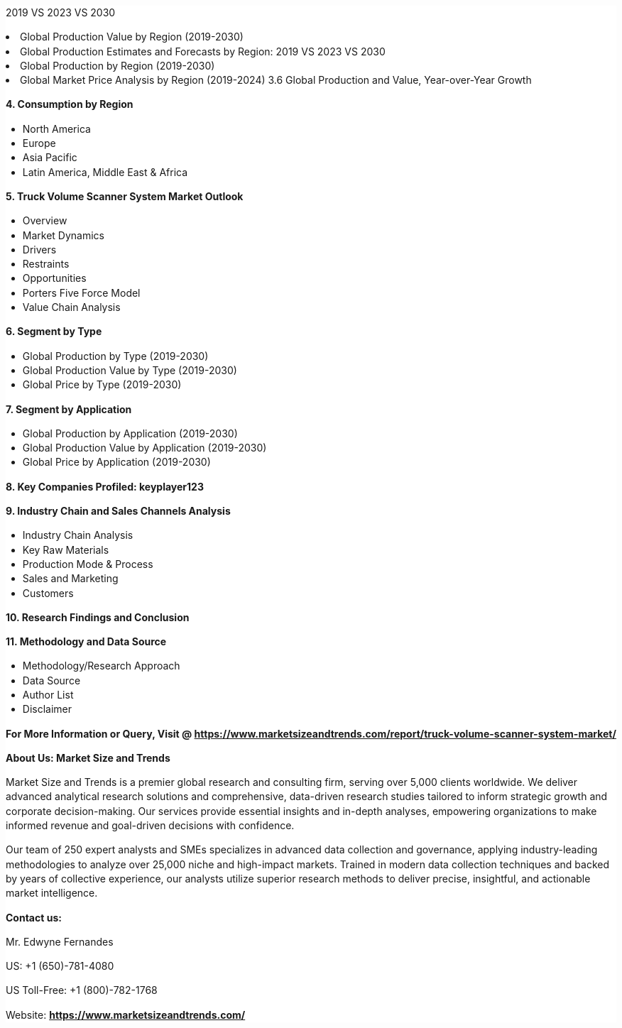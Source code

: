 2019 VS 2023 VS 2030</li><li>Global Production Value by Region (2019-2030)</li><li>Global Production Estimates and Forecasts by Region: 2019 VS 2023 VS 2030</li><li>Global Production by Region (2019-2030)</li><li>Global Market Price Analysis by Region (2019-2024) 3.6 Global Production and Value, Year-over-Year Growth</li></ul><p><strong>4. Consumption by Region</strong></p><ul><li>North America</li><li>Europe</li><li>Asia Pacific</li><li>Latin America, Middle East &amp; Africa</li></ul><p><strong>5. Truck Volume Scanner System Market Outlook</strong></p><ul><li>Overview</li><li>Market Dynamics</li><li>Drivers</li><li>Restraints</li><li>Opportunities</li><li>Porters Five Force Model</li><li>Value Chain Analysis&nbsp;</li></ul><p><strong>6. Segment by Type</strong></p><ul><li>Global Production by Type (2019-2030)</li><li>Global Production Value by Type (2019-2030)</li><li>Global Price by Type (2019-2030)</li></ul><p><strong>7. Segment by Application</strong></p><ul><li>Global Production by Application (2019-2030)</li><li>Global Production Value by Application (2019-2030)</li><li>Global Price by Application (2019-2030)</li></ul><p><strong>8. Key Companies Profiled: keyplayer123</strong></p><p><strong>9. Industry Chain and Sales Channels Analysis</strong></p><ul><li>Industry Chain Analysis</li><li>Key Raw Materials</li><li>Production Mode &amp; Process</li><li>Sales and Marketing</li><li>Customers</li></ul><p><strong>10. Research Findings and Conclusion</strong></p><p><strong>11. Methodology and Data Source</strong></p><ul><li>Methodology/Research Approach</li><li>Data Source</li><li>Author List</li><li>Disclaimer</li></ul></p><p><strong>For More Information or Query, Visit @ <a href="https://www.marketsizeandtrends.com/report/truck-volume-scanner-system-market/">https://www.marketsizeandtrends.com/report/truck-volume-scanner-system-market/</a></strong></p><p><strong>About Us: Market Size and Trends</strong></p><p>Market Size and Trends is a premier global research and consulting firm, serving over 5,000 clients worldwide. We deliver advanced analytical research solutions and comprehensive, data-driven research studies tailored to inform strategic growth and corporate decision-making. Our services provide essential insights and in-depth analyses, empowering organizations to make informed revenue and goal-driven decisions with confidence.</p><p>Our team of 250 expert analysts and SMEs specializes in advanced data collection and governance, applying industry-leading methodologies to analyze over 25,000 niche and high-impact markets. Trained in modern data collection techniques and backed by years of collective experience, our analysts utilize superior research methods to deliver precise, insightful, and actionable market intelligence.</p><p><strong>Contact us:</strong></p><p>Mr. Edwyne Fernandes</p><p>US: +1 (650)-781-4080</p><p>US Toll-Free: +1 (800)-782-1768</p><p>Website: <strong><a href="https://www.marketsizeandtrends.com/">https://www.marketsizeandtrends.com/</a></strong></p>
